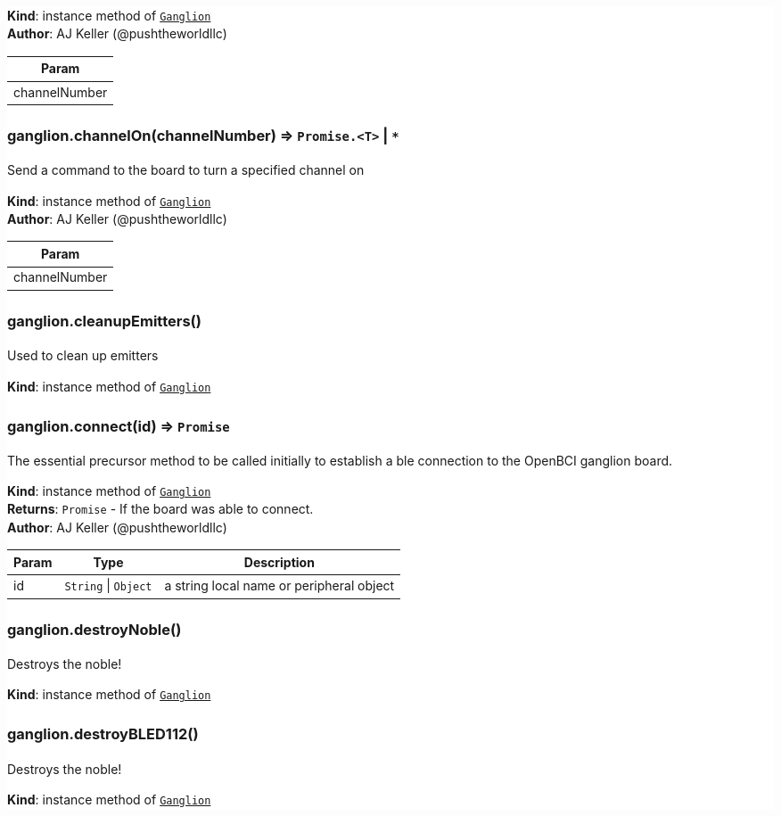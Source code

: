 **Kind**: instance method of [<code>Ganglion</code>](#Ganglion)  
**Author**: AJ Keller (@pushtheworldllc)  

| Param |
| --- |
| channelNumber | 

<a name="Ganglion+channelOn"></a>

### ganglion.channelOn(channelNumber) ⇒ <code>Promise.&lt;T&gt;</code> \| <code>\*</code>
Send a command to the board to turn a specified channel on

**Kind**: instance method of [<code>Ganglion</code>](#Ganglion)  
**Author**: AJ Keller (@pushtheworldllc)  

| Param |
| --- |
| channelNumber | 

<a name="Ganglion+cleanupEmitters"></a>

### ganglion.cleanupEmitters()
Used to clean up emitters

**Kind**: instance method of [<code>Ganglion</code>](#Ganglion)  
<a name="Ganglion+connect"></a>

### ganglion.connect(id) ⇒ <code>Promise</code>
The essential precursor method to be called initially to establish a
             ble connection to the OpenBCI ganglion board.

**Kind**: instance method of [<code>Ganglion</code>](#Ganglion)  
**Returns**: <code>Promise</code> - If the board was able to connect.  
**Author**: AJ Keller (@pushtheworldllc)  

| Param | Type | Description |
| --- | --- | --- |
| id | <code>String</code> \| <code>Object</code> | a string local name or peripheral object |

<a name="Ganglion+destroyNoble"></a>

### ganglion.destroyNoble()
Destroys the noble!

**Kind**: instance method of [<code>Ganglion</code>](#Ganglion)  
<a name="Ganglion+destroyBLED112"></a>

### ganglion.destroyBLED112()
Destroys the noble!

**Kind**: instance method of [<code>Ganglion</code>](#Ganglion)  
<a name="Ganglion+destroyMultiPacketBuffer"></a>
